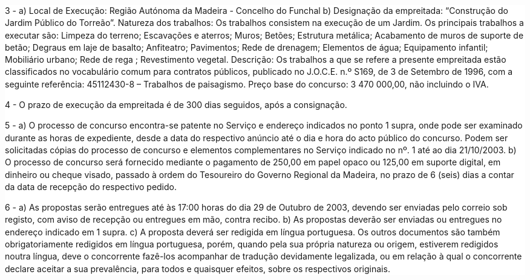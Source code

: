 
3 - a) Local de Execução: Região Autónoma da
Madeira - Concelho do Funchal
b) Designação da empreitada: “Construção do
Jardim Público do Torreão”.
Natureza dos trabalhos: Os trabalhos consistem
na execução de um Jardim. Os principais
trabalhos a executar são: Limpeza do terreno;
Escavações e aterros; Muros; Betões; Estrutura
metálica; Acabamento de muros de suporte de
betão; Degraus em laje de basalto; Anfiteatro;
Pavimentos; Rede de drenagem; Elementos de
água; Equipamento infantil; Mobiliário urbano;
Rede de rega ; Revestimento vegetal.
Descrição:
Os trabalhos a que se refere a presente
empreitada estão classificados no vocabulário
comum para contratos públicos, publicado no
J.O.C.E. n.º S169, de 3 de Setembro de 1996,
com a seguinte referência: 45112430-8 –
Trabalhos de paisagismo.
Preço base do concurso: 3 470 000,00, não
incluindo o IVA.


4 - O prazo de execução da empreitada é de 300 dias
seguidos, após a consignação.



5 - a) O processo de concurso encontra-se patente no
Serviço e endereço indicados no ponto 1 supra,
onde pode ser examinado durante as horas de
expediente, desde a data do respectivo anúncio
até o dia e hora do acto público do concurso.
Podem ser solicitadas cópias do processo de
concurso e elementos complementares no
Serviço indicado no nº. 1 até ao dia 21/10/2003.
b) O processo de concurso será fornecido mediante
o pagamento de 250,00 em papel opaco ou
125,00 em suporte digital, em dinheiro ou
cheque visado, passado à ordem do Tesoureiro
do Governo Regional da Madeira, no prazo de 6
(seis) dias a contar da data de recepção do
respectivo pedido.


6 - a) As propostas serão entregues até às 17:00 horas
do dia 29 de Outubro de 2003, devendo ser
enviadas pelo correio sob registo, com aviso de
recepção ou entregues em mão, contra recibo.
b) As propostas deverão ser enviadas ou entregues
no endereço indicado em 1 supra.
c) A proposta deverá ser redigida em língua
portuguesa. Os outros documentos são também
obrigatoriamente redigidos em língua
portuguesa, porém, quando pela sua própria
natureza ou origem, estiverem redigidos noutra
língua, deve o concorrente fazê-los acompanhar
de tradução devidamente legalizada, ou em
relação à qual o concorrente declare aceitar a sua
prevalência, para todos e quaisquer efeitos,
sobre os respectivos originais.
